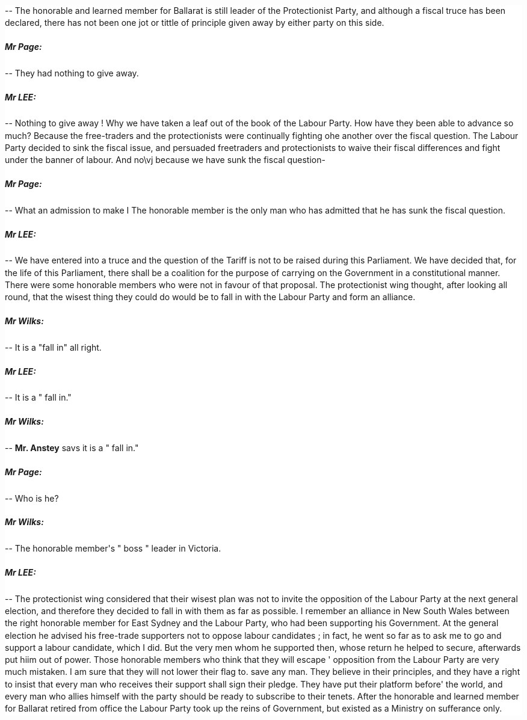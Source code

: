 -- The honorable and learned member for Ballarat is still leader of the Protectionist Party, and although a fiscal truce has been declared, there has not been one jot or tittle of principle given away by either party on this side. 

##### Mr Page:

--  They had nothing to give away. 

##### Mr LEE:

-- Nothing to give away ! Why we have taken a leaf out of the book of the Labour Party. How have they been able to advance so much? Because the free-traders and the protectionists were continually fighting ohe another over the fiscal question. The Labour Party decided to sink the fiscal issue, and persuaded freetraders and protectionists to waive their fiscal differences and fight under the banner of labour. And no\vj because we have sunk the fiscal question- 

##### Mr Page:

--  What an admission to make I The honorable member is the only man who has admitted that he has sunk the fiscal question. 

##### Mr LEE:

-- We have entered into a truce and the question of the Tariff is not to be raised during this Parliament. We have decided that, for the life of this Parliament, there shall be a coalition for the purpose of carrying on the Government in a constitutional manner. There were some honorable members who were not in favour of that proposal. The protectionist wing thought, after looking all round, that the wisest thing they could do would be to fall in with the Labour Party and form an alliance. 

##### Mr Wilks:

-- It is a "fall in" all right. 

##### Mr LEE:

-- It is a " fall in." 

##### Mr Wilks:

--  **Mr. Anstey**  savs it is a " fall in." 

##### Mr Page:

-- Who is he? 

##### Mr Wilks:

--  The honorable member's " boss " leader in Victoria. 

##### Mr LEE:

-- The protectionist wing considered that their wisest plan was not to invite the opposition of the Labour Party at the next general election, and therefore they decided to fall in with them as far as possible. I remember an alliance in New South Wales between the right honorable member for East Sydney and the Labour Party, who had been supporting his Government. At the general election he advised his free-trade supporters not to oppose labour candidates ; in fact, he went so far as to ask me to go and support a labour candidate, which I did. But the very men whom he supported then, whose return he helped to secure, afterwards put hiim out of power. Those honorable members who think that they will escape ' opposition from the Labour Party are very much mistaken. I am sure that they will not lower their flag to. save any man. They believe in their principles, and they have a right to insist that every man who receives their support shall sign their pledge. They have put their platform before' the world, and every man who allies himself with the party should be ready to subscribe to their tenets. After the honorable and learned member for Ballarat retired from office the Labour Party took up the reins of Government, but existed as a Ministry on sufferance only. 
